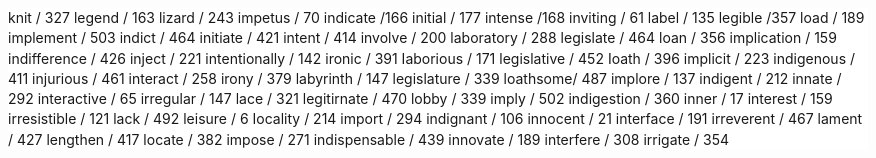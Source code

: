 knit / 327
legend / 163
lizard / 243
impetus / 70
indicate /166
initial / 177
intense /168
inviting / 61
label / 135
legible /357
load / 189
implement / 503
indict / 464
initiate / 421
intent / 414
involve / 200
laboratory / 288
legislate / 464
loan / 356
implication / 159
indifference / 426
inject / 221
intentionally / 142
ironic / 391
Iaborious / 171
legislative / 452
Ioath / 396
implicit / 223
indigenous / 411
injurious / 461
interact / 258
irony / 379
labyrinth / 147
legislature / 339
loathsome/ 487
implore / 137
indigent / 212
innate / 292
interactive / 65
irregular / 147
lace / 321
legitirnate / 470
lobby / 339
imply / 502
indigestion / 360
inner / 17
interest / 159
irresistible / 121
lack / 492
leisure / 6
Iocality / 214
import / 294
indignant / 106
innocent / 21
interface / 191
irreverent / 467
lament / 427
lengthen / 417
locate / 382
impose / 271
indispensable / 439
innovate / 189
interfere / 308
irrigate / 354